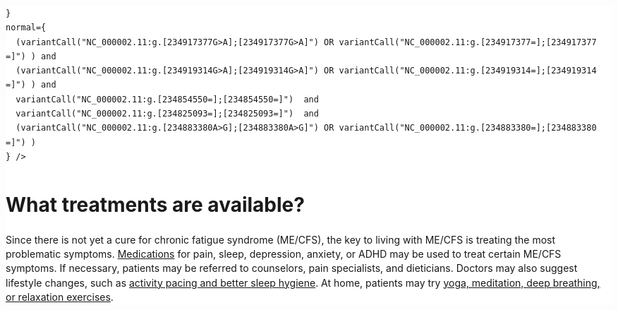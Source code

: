     }
    normal={
      (variantCall("NC_000002.11:g.[234917377G>A];[234917377G>A]") OR variantCall("NC_000002.11:g.[234917377=];[234917377=]") ) and 
      (variantCall("NC_000002.11:g.[234919314G>A];[234919314G>A]") OR variantCall("NC_000002.11:g.[234919314=];[234919314=]") ) and 
      variantCall("NC_000002.11:g.[234854550=];[234854550=]")  and 
      variantCall("NC_000002.11:g.[234825093=];[234825093=]")  and 
      (variantCall("NC_000002.11:g.[234883380A>G];[234883380A>G]") OR variantCall("NC_000002.11:g.[234883380=];[234883380=]") ) 
    } /> 
</IndicatorPanel>

# What treatments are available?		

Since there is not yet a cure for chronic fatigue syndrome (ME/CFS), the key to living with ME/CFS is treating the most problematic symptoms. [Medications](https://www.cdc.gov/me-cfs/treatment/index.html) for pain, sleep, depression, anxiety, or ADHD may be used to treat certain ME/CFS symptoms. If necessary, patients may be referred to counselors, pain specialists, and dieticians. Doctors may also suggest lifestyle changes, such as [activity pacing and better sleep hygiene](https://www.cdc.gov/me-cfs/treatment/index.html). At home, patients may try [yoga, meditation, deep breathing, or relaxation exercises](https://www.cdc.gov/me-cfs/treatment/index.html).
